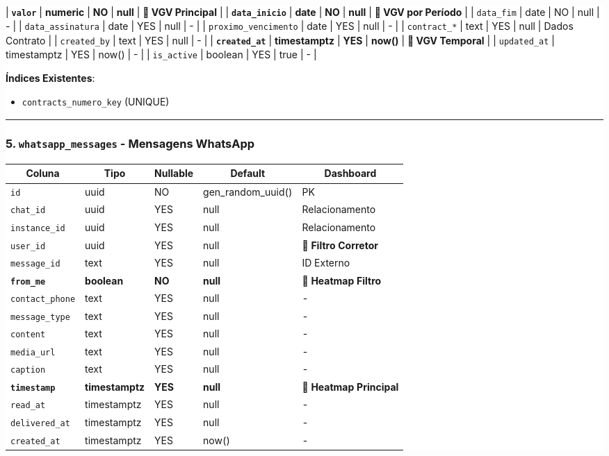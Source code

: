 | **`valor`** | **numeric** | **NO** | **null** | **🎯 VGV Principal** |
| **`data_inicio`** | **date** | **NO** | **null** | **🎯 VGV por Período** |
| `data_fim` | date | NO | null | - |
| `data_assinatura` | date | YES | null | - |
| `proximo_vencimento` | date | YES | null | - |
| `contract_*` | text | YES | null | Dados Contrato |
| `created_by` | text | YES | null | - |
| **`created_at`** | **timestamptz** | **YES** | **now()** | **🎯 VGV Temporal** |
| `updated_at` | timestamptz | YES | now() | - |
| `is_active` | boolean | YES | true | - |

**Índices Existentes**:
- `contracts_numero_key` (UNIQUE)

---

### 5. `whatsapp_messages` - Mensagens WhatsApp

| Coluna | Tipo | Nullable | Default | Dashboard |
|--------|------|----------|---------|-----------|
| `id` | uuid | NO | gen_random_uuid() | PK |
| `chat_id` | uuid | YES | null | Relacionamento |
| `instance_id` | uuid | YES | null | Relacionamento |
| `user_id` | uuid | YES | null | **🎯 Filtro Corretor** |
| `message_id` | text | YES | null | ID Externo |
| **`from_me`** | **boolean** | **NO** | **null** | **🎯 Heatmap Filtro** |
| `contact_phone` | text | YES | null | - |
| `message_type` | text | YES | null | - |
| `content` | text | YES | null | - |
| `media_url` | text | YES | null | - |
| `caption` | text | YES | null | - |
| **`timestamp`** | **timestamptz** | **YES** | **null** | **🎯 Heatmap Principal** |
| `read_at` | timestamptz | YES | null | - |
| `delivered_at` | timestamptz | YES | null | - |
| `created_at` | timestamptz | YES | now() | - |
